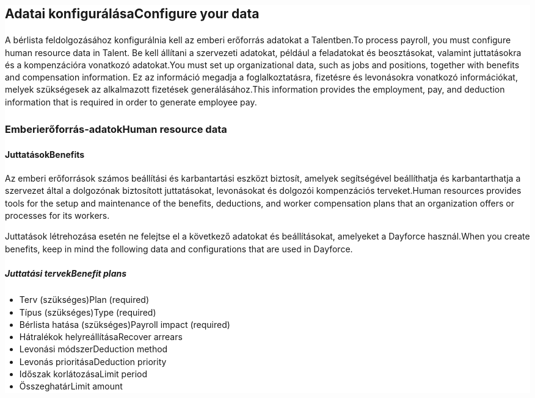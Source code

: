 ## <a name="configure-your-data"></a><span data-ttu-id="6d88c-140">Adatai konfigurálása</span><span class="sxs-lookup"><span data-stu-id="6d88c-140">Configure your data</span></span> 

<span data-ttu-id="6d88c-141">A bérlista feldolgozásához konfigurálnia kell az emberi erőforrás adatokat a Talentben.</span><span class="sxs-lookup"><span data-stu-id="6d88c-141">To process payroll, you must configure human resource data in Talent.</span></span> <span data-ttu-id="6d88c-142">Be kell állítani a szervezeti adatokat, például a feladatokat és beosztásokat, valamint juttatásokra és a kompenzációra vonatkozó adatokat.</span><span class="sxs-lookup"><span data-stu-id="6d88c-142">You must set up organizational data, such as jobs and positions, together with benefits and compensation information.</span></span> <span data-ttu-id="6d88c-143">Ez az információ megadja a foglalkoztatásra, fizetésre és levonásokra vonatkozó információkat, melyek szükségesek az alkalmazott fizetések generálásához.</span><span class="sxs-lookup"><span data-stu-id="6d88c-143">This information provides the employment, pay, and deduction information that is required in order to generate employee pay.</span></span>

### <a name="human-resource-data"></a><span data-ttu-id="6d88c-144">Emberierőforrás-adatok</span><span class="sxs-lookup"><span data-stu-id="6d88c-144">Human resource data</span></span>

#### <a name="benefits"></a><span data-ttu-id="6d88c-145">Juttatások</span><span class="sxs-lookup"><span data-stu-id="6d88c-145">Benefits</span></span> 

<span data-ttu-id="6d88c-146">Az emberi erőforrások számos beállítási és karbantartási eszközt biztosít, amelyek segítségével beállíthatja és karbantarthatja a szervezet által a dolgozónak biztosított juttatásokat, levonásokat és dolgozói kompenzációs terveket.</span><span class="sxs-lookup"><span data-stu-id="6d88c-146">Human resources provides tools for the setup and maintenance of the benefits, deductions, and worker compensation plans that an organization offers or processes for its workers.</span></span>

<span data-ttu-id="6d88c-147">Juttatások létrehozása esetén ne felejtse el a következő adatokat és beállításokat, amelyeket a Dayforce használ.</span><span class="sxs-lookup"><span data-stu-id="6d88c-147">When you create benefits, keep in mind the following data and configurations that are used in Dayforce.</span></span>

##### <a name="benefit-plans"></a><span data-ttu-id="6d88c-148">Juttatási tervek</span><span class="sxs-lookup"><span data-stu-id="6d88c-148">Benefit plans</span></span>

- <span data-ttu-id="6d88c-149">Terv (szükséges)</span><span class="sxs-lookup"><span data-stu-id="6d88c-149">Plan (required)</span></span>
- <span data-ttu-id="6d88c-150">Típus (szükséges)</span><span class="sxs-lookup"><span data-stu-id="6d88c-150">Type (required)</span></span>
- <span data-ttu-id="6d88c-151">Bérlista hatása (szükséges)</span><span class="sxs-lookup"><span data-stu-id="6d88c-151">Payroll impact (required)</span></span>
- <span data-ttu-id="6d88c-152">Hátralékok helyreállítása</span><span class="sxs-lookup"><span data-stu-id="6d88c-152">Recover arrears</span></span>
- <span data-ttu-id="6d88c-153">Levonási módszer</span><span class="sxs-lookup"><span data-stu-id="6d88c-153">Deduction method</span></span>
- <span data-ttu-id="6d88c-154">Levonás prioritása</span><span class="sxs-lookup"><span data-stu-id="6d88c-154">Deduction priority</span></span>
- <span data-ttu-id="6d88c-155">Időszak korlátozása</span><span class="sxs-lookup"><span data-stu-id="6d88c-155">Limit period</span></span>
- <span data-ttu-id="6d88c-156">Összeghatár</span><span class="sxs-lookup"><span data-stu-id="6d88c-156">Limit amount</span></span>
